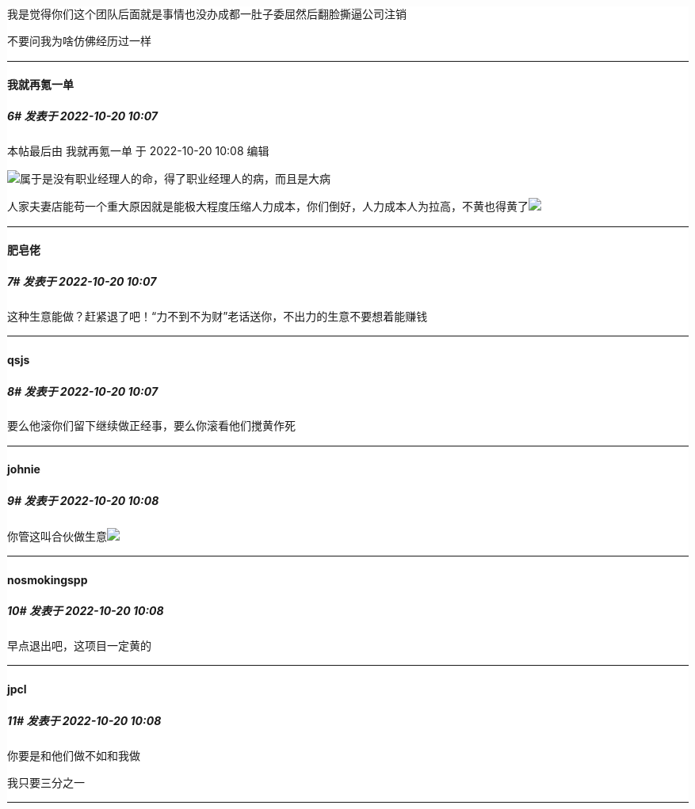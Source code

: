 我是觉得你们这个团队后面就是事情也没办成都一肚子委屈然后翻脸撕逼公司注销

不要问我为啥仿佛经历过一样

*****

####  我就再氪一单  
##### 6#       发表于 2022-10-20 10:07

 本帖最后由 我就再氪一单 于 2022-10-20 10:08 编辑 

<img src="https://static.saraba1st.com/image/smiley/face2017/067.png" referrerpolicy="no-referrer">属于是没有职业经理人的命，得了职业经理人的病，而且是大病

人家夫妻店能苟一个重大原因就是能极大程度压缩人力成本，你们倒好，人力成本人为拉高，不黄也得黄了<img src="https://static.saraba1st.com/image/smiley/face2017/049.png" referrerpolicy="no-referrer">

*****

####  肥皂佬  
##### 7#       发表于 2022-10-20 10:07

这种生意能做？赶紧退了吧！“力不到不为财”老话送你，不出力的生意不要想着能赚钱

*****

####  qsjs  
##### 8#       发表于 2022-10-20 10:07

要么他滚你们留下继续做正经事，要么你滚看他们搅黄作死

*****

####  johnie  
##### 9#       发表于 2022-10-20 10:08

你管这叫合伙做生意<img src="https://static.saraba1st.com/image/smiley/face2017/067.png" referrerpolicy="no-referrer">

*****

####  nosmokingspp  
##### 10#       发表于 2022-10-20 10:08

早点退出吧，这项目一定黄的

*****

####  jpcl  
##### 11#       发表于 2022-10-20 10:08

你要是和他们做不如和我做

我只要三分之一 

*****
